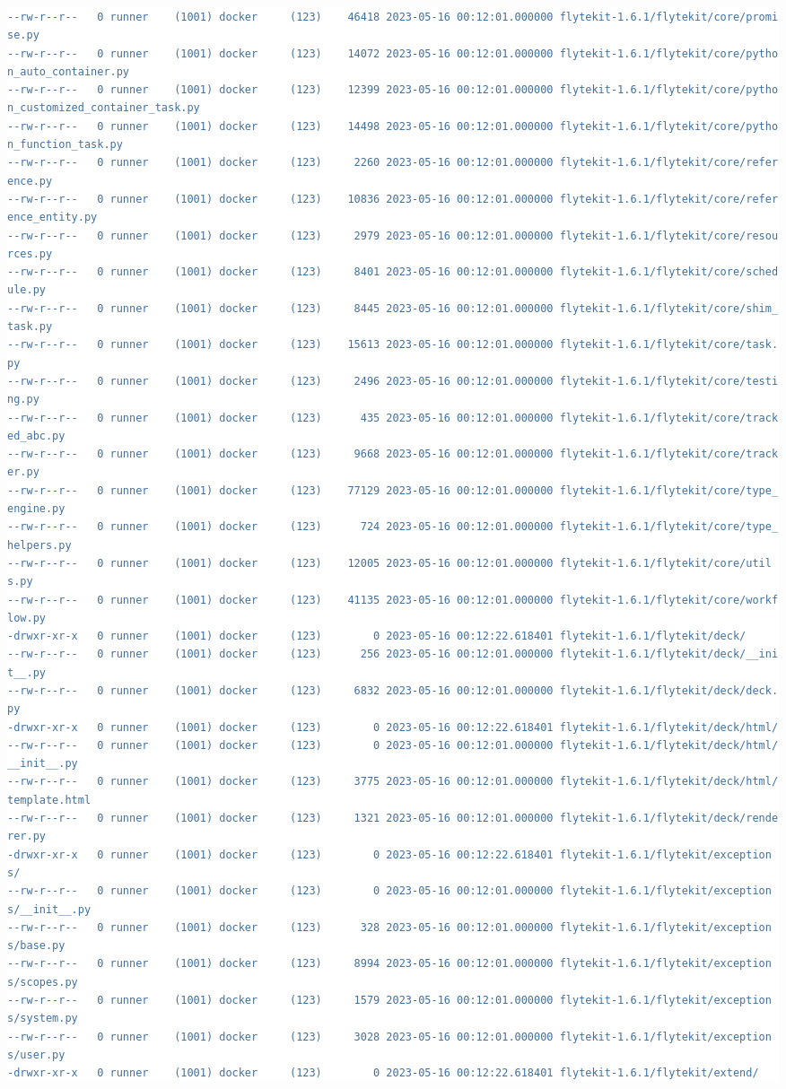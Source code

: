 ```diff
--rw-r--r--   0 runner    (1001) docker     (123)    46418 2023-05-16 00:12:01.000000 flytekit-1.6.1/flytekit/core/promise.py
--rw-r--r--   0 runner    (1001) docker     (123)    14072 2023-05-16 00:12:01.000000 flytekit-1.6.1/flytekit/core/python_auto_container.py
--rw-r--r--   0 runner    (1001) docker     (123)    12399 2023-05-16 00:12:01.000000 flytekit-1.6.1/flytekit/core/python_customized_container_task.py
--rw-r--r--   0 runner    (1001) docker     (123)    14498 2023-05-16 00:12:01.000000 flytekit-1.6.1/flytekit/core/python_function_task.py
--rw-r--r--   0 runner    (1001) docker     (123)     2260 2023-05-16 00:12:01.000000 flytekit-1.6.1/flytekit/core/reference.py
--rw-r--r--   0 runner    (1001) docker     (123)    10836 2023-05-16 00:12:01.000000 flytekit-1.6.1/flytekit/core/reference_entity.py
--rw-r--r--   0 runner    (1001) docker     (123)     2979 2023-05-16 00:12:01.000000 flytekit-1.6.1/flytekit/core/resources.py
--rw-r--r--   0 runner    (1001) docker     (123)     8401 2023-05-16 00:12:01.000000 flytekit-1.6.1/flytekit/core/schedule.py
--rw-r--r--   0 runner    (1001) docker     (123)     8445 2023-05-16 00:12:01.000000 flytekit-1.6.1/flytekit/core/shim_task.py
--rw-r--r--   0 runner    (1001) docker     (123)    15613 2023-05-16 00:12:01.000000 flytekit-1.6.1/flytekit/core/task.py
--rw-r--r--   0 runner    (1001) docker     (123)     2496 2023-05-16 00:12:01.000000 flytekit-1.6.1/flytekit/core/testing.py
--rw-r--r--   0 runner    (1001) docker     (123)      435 2023-05-16 00:12:01.000000 flytekit-1.6.1/flytekit/core/tracked_abc.py
--rw-r--r--   0 runner    (1001) docker     (123)     9668 2023-05-16 00:12:01.000000 flytekit-1.6.1/flytekit/core/tracker.py
--rw-r--r--   0 runner    (1001) docker     (123)    77129 2023-05-16 00:12:01.000000 flytekit-1.6.1/flytekit/core/type_engine.py
--rw-r--r--   0 runner    (1001) docker     (123)      724 2023-05-16 00:12:01.000000 flytekit-1.6.1/flytekit/core/type_helpers.py
--rw-r--r--   0 runner    (1001) docker     (123)    12005 2023-05-16 00:12:01.000000 flytekit-1.6.1/flytekit/core/utils.py
--rw-r--r--   0 runner    (1001) docker     (123)    41135 2023-05-16 00:12:01.000000 flytekit-1.6.1/flytekit/core/workflow.py
-drwxr-xr-x   0 runner    (1001) docker     (123)        0 2023-05-16 00:12:22.618401 flytekit-1.6.1/flytekit/deck/
--rw-r--r--   0 runner    (1001) docker     (123)      256 2023-05-16 00:12:01.000000 flytekit-1.6.1/flytekit/deck/__init__.py
--rw-r--r--   0 runner    (1001) docker     (123)     6832 2023-05-16 00:12:01.000000 flytekit-1.6.1/flytekit/deck/deck.py
-drwxr-xr-x   0 runner    (1001) docker     (123)        0 2023-05-16 00:12:22.618401 flytekit-1.6.1/flytekit/deck/html/
--rw-r--r--   0 runner    (1001) docker     (123)        0 2023-05-16 00:12:01.000000 flytekit-1.6.1/flytekit/deck/html/__init__.py
--rw-r--r--   0 runner    (1001) docker     (123)     3775 2023-05-16 00:12:01.000000 flytekit-1.6.1/flytekit/deck/html/template.html
--rw-r--r--   0 runner    (1001) docker     (123)     1321 2023-05-16 00:12:01.000000 flytekit-1.6.1/flytekit/deck/renderer.py
-drwxr-xr-x   0 runner    (1001) docker     (123)        0 2023-05-16 00:12:22.618401 flytekit-1.6.1/flytekit/exceptions/
--rw-r--r--   0 runner    (1001) docker     (123)        0 2023-05-16 00:12:01.000000 flytekit-1.6.1/flytekit/exceptions/__init__.py
--rw-r--r--   0 runner    (1001) docker     (123)      328 2023-05-16 00:12:01.000000 flytekit-1.6.1/flytekit/exceptions/base.py
--rw-r--r--   0 runner    (1001) docker     (123)     8994 2023-05-16 00:12:01.000000 flytekit-1.6.1/flytekit/exceptions/scopes.py
--rw-r--r--   0 runner    (1001) docker     (123)     1579 2023-05-16 00:12:01.000000 flytekit-1.6.1/flytekit/exceptions/system.py
--rw-r--r--   0 runner    (1001) docker     (123)     3028 2023-05-16 00:12:01.000000 flytekit-1.6.1/flytekit/exceptions/user.py
-drwxr-xr-x   0 runner    (1001) docker     (123)        0 2023-05-16 00:12:22.618401 flytekit-1.6.1/flytekit/extend/
```